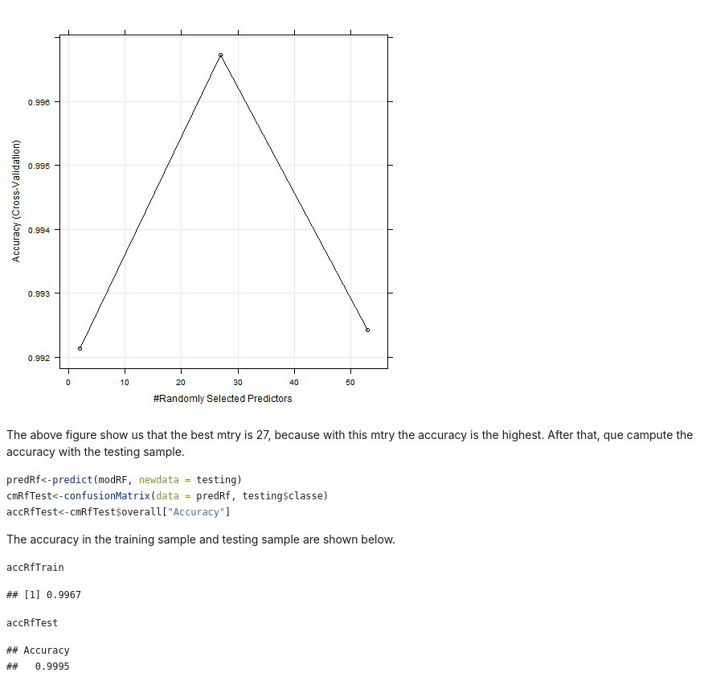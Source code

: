 ![plot of chunk unnamed-chunk-17](figure/unnamed-chunk-17.png) 

The above figure show us that the best mtry is 27, because with this mtry the accuracy is the highest.
After that, que campute the accuracy with the testing sample.


```r
predRf<-predict(modRF, newdata = testing)
cmRfTest<-confusionMatrix(data = predRf, testing$classe)
accRfTest<-cmRfTest$overall["Accuracy"]
```

The accuracy in the training sample and testing sample are shown below.


```r
accRfTrain
```

```
## [1] 0.9967
```

```r
accRfTest
```

```
## Accuracy 
##   0.9995
```
